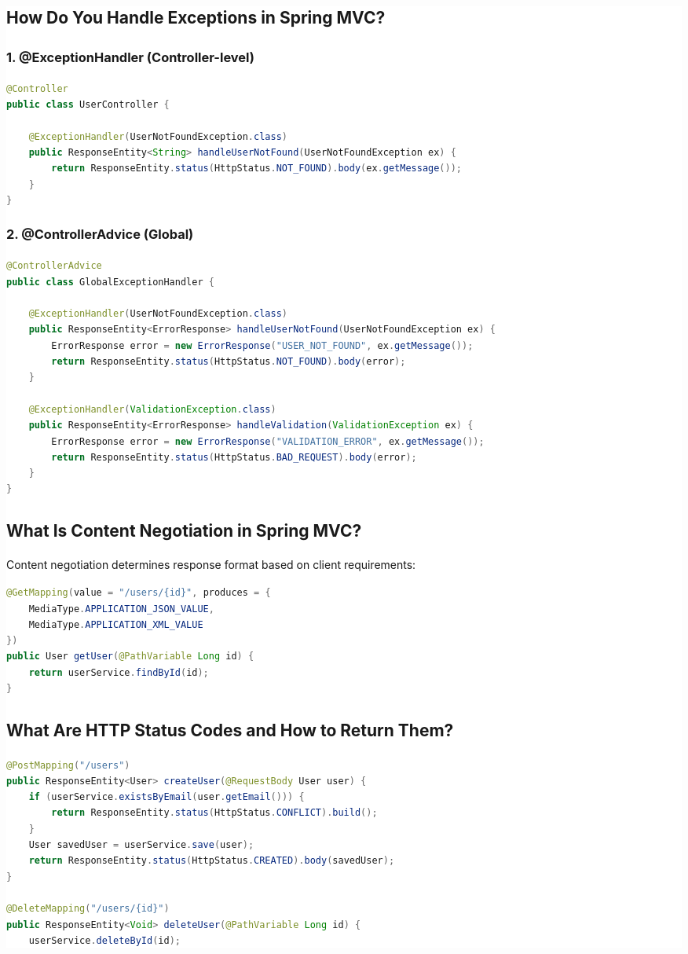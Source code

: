 ## How Do You Handle Exceptions in Spring MVC?

### 1. @ExceptionHandler (Controller-level)

```java
@Controller
public class UserController {

    @ExceptionHandler(UserNotFoundException.class)
    public ResponseEntity<String> handleUserNotFound(UserNotFoundException ex) {
        return ResponseEntity.status(HttpStatus.NOT_FOUND).body(ex.getMessage());
    }
}
```

### 2. @ControllerAdvice (Global)

```java
@ControllerAdvice
public class GlobalExceptionHandler {

    @ExceptionHandler(UserNotFoundException.class)
    public ResponseEntity<ErrorResponse> handleUserNotFound(UserNotFoundException ex) {
        ErrorResponse error = new ErrorResponse("USER_NOT_FOUND", ex.getMessage());
        return ResponseEntity.status(HttpStatus.NOT_FOUND).body(error);
    }

    @ExceptionHandler(ValidationException.class)
    public ResponseEntity<ErrorResponse> handleValidation(ValidationException ex) {
        ErrorResponse error = new ErrorResponse("VALIDATION_ERROR", ex.getMessage());
        return ResponseEntity.status(HttpStatus.BAD_REQUEST).body(error);
    }
}
```

## What Is Content Negotiation in Spring MVC?

Content negotiation determines response format based on client requirements:

```java
@GetMapping(value = "/users/{id}", produces = {
    MediaType.APPLICATION_JSON_VALUE,
    MediaType.APPLICATION_XML_VALUE
})
public User getUser(@PathVariable Long id) {
    return userService.findById(id);
}
```

## What Are HTTP Status Codes and How to Return Them?

```java
@PostMapping("/users")
public ResponseEntity<User> createUser(@RequestBody User user) {
    if (userService.existsByEmail(user.getEmail())) {
        return ResponseEntity.status(HttpStatus.CONFLICT).build();
    }
    User savedUser = userService.save(user);
    return ResponseEntity.status(HttpStatus.CREATED).body(savedUser);
}

@DeleteMapping("/users/{id}")
public ResponseEntity<Void> deleteUser(@PathVariable Long id) {
    userService.deleteById(id);
```